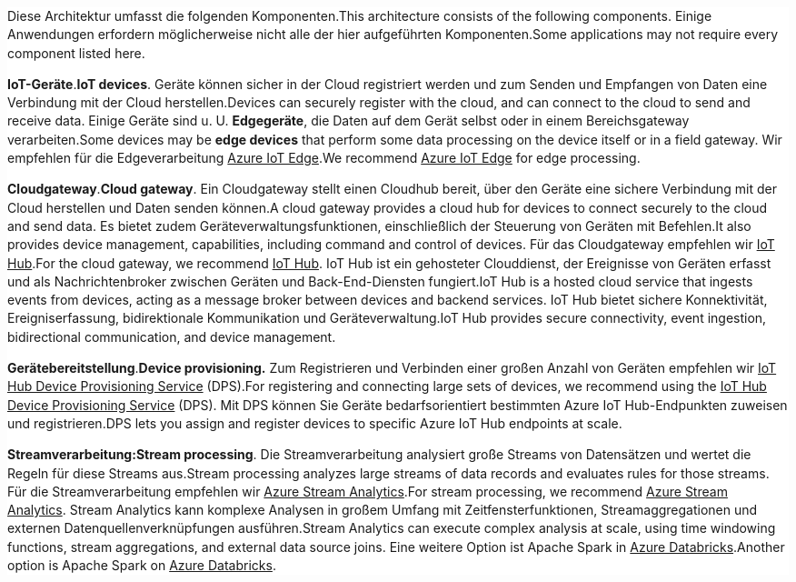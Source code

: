 <span data-ttu-id="9c1c9-129">Diese Architektur umfasst die folgenden Komponenten.</span><span class="sxs-lookup"><span data-stu-id="9c1c9-129">This architecture consists of the following components.</span></span> <span data-ttu-id="9c1c9-130">Einige Anwendungen erfordern möglicherweise nicht alle der hier aufgeführten Komponenten.</span><span class="sxs-lookup"><span data-stu-id="9c1c9-130">Some applications may not require every component listed here.</span></span>

<span data-ttu-id="9c1c9-131">**IoT-Geräte**.</span><span class="sxs-lookup"><span data-stu-id="9c1c9-131">**IoT devices**.</span></span> <span data-ttu-id="9c1c9-132">Geräte können sicher in der Cloud registriert werden und zum Senden und Empfangen von Daten eine Verbindung mit der Cloud herstellen.</span><span class="sxs-lookup"><span data-stu-id="9c1c9-132">Devices can securely register with the cloud, and can connect to the cloud to send and receive data.</span></span> <span data-ttu-id="9c1c9-133">Einige Geräte sind u. U. **Edgegeräte**, die Daten auf dem Gerät selbst oder in einem Bereichsgateway verarbeiten.</span><span class="sxs-lookup"><span data-stu-id="9c1c9-133">Some devices may be **edge devices** that perform some data processing on the device itself or in a field gateway.</span></span> <span data-ttu-id="9c1c9-134">Wir empfehlen für die Edgeverarbeitung [Azure IoT Edge](/azure/iot-edge/).</span><span class="sxs-lookup"><span data-stu-id="9c1c9-134">We recommend [Azure IoT Edge](/azure/iot-edge/) for edge processing.</span></span>

<span data-ttu-id="9c1c9-135">**Cloudgateway**.</span><span class="sxs-lookup"><span data-stu-id="9c1c9-135">**Cloud gateway**.</span></span> <span data-ttu-id="9c1c9-136">Ein Cloudgateway stellt einen Cloudhub bereit, über den Geräte eine sichere Verbindung mit der Cloud herstellen und Daten senden können.</span><span class="sxs-lookup"><span data-stu-id="9c1c9-136">A cloud gateway provides a cloud hub for devices to connect securely to the cloud and send data.</span></span> <span data-ttu-id="9c1c9-137">Es bietet zudem Geräteverwaltungsfunktionen, einschließlich der Steuerung von Geräten mit Befehlen.</span><span class="sxs-lookup"><span data-stu-id="9c1c9-137">It also provides device management, capabilities, including command and control of devices.</span></span> <span data-ttu-id="9c1c9-138">Für das Cloudgateway empfehlen wir [IoT Hub](/azure/iot-hub/).</span><span class="sxs-lookup"><span data-stu-id="9c1c9-138">For the cloud gateway, we recommend [IoT Hub](/azure/iot-hub/).</span></span> <span data-ttu-id="9c1c9-139">IoT Hub ist ein gehosteter Clouddienst, der Ereignisse von Geräten erfasst und als Nachrichtenbroker zwischen Geräten und Back-End-Diensten fungiert.</span><span class="sxs-lookup"><span data-stu-id="9c1c9-139">IoT Hub is a hosted cloud service that ingests events from devices, acting as a message broker between devices and backend services.</span></span> <span data-ttu-id="9c1c9-140">IoT Hub bietet sichere Konnektivität, Ereigniserfassung, bidirektionale Kommunikation und Geräteverwaltung.</span><span class="sxs-lookup"><span data-stu-id="9c1c9-140">IoT Hub provides secure connectivity, event ingestion, bidirectional communication, and device management.</span></span>

<span data-ttu-id="9c1c9-141">**Gerätebereitstellung**.</span><span class="sxs-lookup"><span data-stu-id="9c1c9-141">**Device provisioning.**</span></span> <span data-ttu-id="9c1c9-142">Zum Registrieren und Verbinden einer großen Anzahl von Geräten empfehlen wir [IoT Hub Device Provisioning Service](/azure/iot-dps/) (DPS).</span><span class="sxs-lookup"><span data-stu-id="9c1c9-142">For registering and connecting large sets of devices, we recommend using the [IoT Hub Device Provisioning Service](/azure/iot-dps/) (DPS).</span></span> <span data-ttu-id="9c1c9-143">Mit DPS können Sie Geräte bedarfsorientiert bestimmten Azure IoT Hub-Endpunkten zuweisen und registrieren.</span><span class="sxs-lookup"><span data-stu-id="9c1c9-143">DPS lets you assign and register devices to specific Azure IoT Hub endpoints at scale.</span></span>

<span data-ttu-id="9c1c9-144">**Streamverarbeitung:**</span><span class="sxs-lookup"><span data-stu-id="9c1c9-144">**Stream processing**.</span></span> <span data-ttu-id="9c1c9-145">Die Streamverarbeitung analysiert große Streams von Datensätzen und wertet die Regeln für diese Streams aus.</span><span class="sxs-lookup"><span data-stu-id="9c1c9-145">Stream processing analyzes large streams of data records and evaluates rules for those streams.</span></span> <span data-ttu-id="9c1c9-146">Für die Streamverarbeitung empfehlen wir [Azure Stream Analytics](/azure/stream-analytics/).</span><span class="sxs-lookup"><span data-stu-id="9c1c9-146">For stream processing, we recommend [Azure Stream Analytics](/azure/stream-analytics/).</span></span> <span data-ttu-id="9c1c9-147">Stream Analytics kann komplexe Analysen in großem Umfang mit Zeitfensterfunktionen, Streamaggregationen und externen Datenquellenverknüpfungen ausführen.</span><span class="sxs-lookup"><span data-stu-id="9c1c9-147">Stream Analytics can execute complex analysis at scale, using time windowing functions, stream aggregations, and external data source joins.</span></span> <span data-ttu-id="9c1c9-148">Eine weitere Option ist Apache Spark in [Azure Databricks](/azure/azure-databricks/).</span><span class="sxs-lookup"><span data-stu-id="9c1c9-148">Another option is Apache Spark on [Azure Databricks](/azure/azure-databricks/).</span></span>
